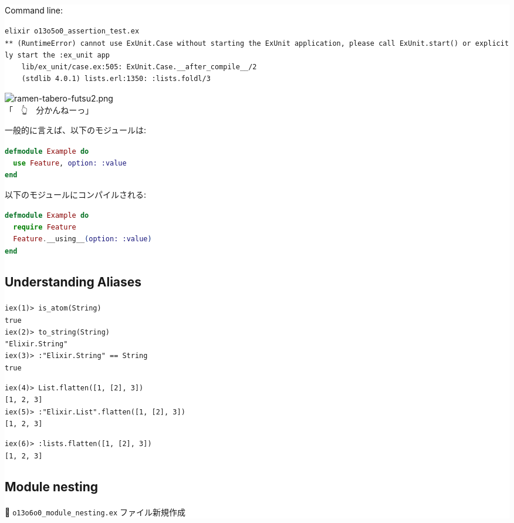 Command line:  

```shell
elixir o13o5o0_assertion_test.ex
** (RuntimeError) cannot use ExUnit.Case without starting the ExUnit application, please call ExUnit.start() or explicitly start the :ex_unit app
    lib/ex_unit/case.ex:505: ExUnit.Case.__after_compile__/2
    (stdlib 4.0.1) lists.erl:1350: :lists.foldl/3
```

![ramen-tabero-futsu2.png](https://crieit.now.sh/upload_images/d27ea8dcfad541918d9094b9aed83e7d61daf8532bbbe.png)  
「　👆　分かんねーっ」  

一般的に言えば、以下のモジュールは:  

```elixir
defmodule Example do
  use Feature, option: :value
end
```

以下のモジュールにコンパイルされる:  

```elixir
defmodule Example do
  require Feature
  Feature.__using__(option: :value)
end
```

## Understanding Aliases

```shell
iex(1)> is_atom(String)
true
iex(2)> to_string(String)
"Elixir.String"
iex(3)> :"Elixir.String" == String
true
```

```shell
iex(4)> List.flatten([1, [2], 3])
[1, 2, 3]
iex(5)> :"Elixir.List".flatten([1, [2], 3])
[1, 2, 3]
```

```shell
iex(6)> :lists.flatten([1, [2], 3])
[1, 2, 3]
```

## Module nesting

📄 `o13o6o0_module_nesting.ex` ファイル新規作成  
